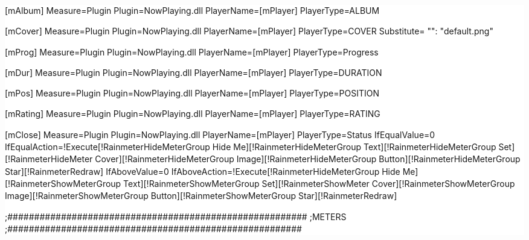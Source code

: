 [mAlbum]
Measure=Plugin
Plugin=NowPlaying.dll
PlayerName=[mPlayer]
PlayerType=ALBUM


[mCover]
Measure=Plugin
Plugin=NowPlaying.dll
PlayerName=[mPlayer]
PlayerType=COVER
Substitute= "": "default.png"

[mProg]
Measure=Plugin
Plugin=NowPlaying.dll
PlayerName=[mPlayer]
PlayerType=Progress


[mDur]
Measure=Plugin
Plugin=NowPlaying.dll
PlayerName=[mPlayer]
PlayerType=DURATION


[mPos]
Measure=Plugin
Plugin=NowPlaying.dll
PlayerName=[mPlayer]
PlayerType=POSITION


[mRating]
Measure=Plugin
Plugin=NowPlaying.dll
PlayerName=[mPlayer]
PlayerType=RATING

[mClose]
Measure=Plugin
Plugin=NowPlaying.dll
PlayerName=[mPlayer]
PlayerType=Status
IfEqualValue=0
	IfEqualAction=!Execute[!RainmeterHideMeterGroup Hide Me][!RainmeterHideMeterGroup Text][!RainmeterHideMeterGroup Set][!RainmeterHideMeter Cover][!RainmeterHideMeterGroup Image][!RainmeterHideMeterGroup Button][!RainmeterHideMeterGroup Star][!RainmeterRedraw]
	IfAboveValue=0
	IfAboveAction=!Execute[!RainmeterHideMeterGroup Hide Me][!RainmeterShowMeterGroup Text][!RainmeterShowMeterGroup Set][!RainmeterShowMeter Cover][!RainmeterShowMeterGroup Image][!RainmeterShowMeterGroup Button][!RainmeterShowMeterGroup Star][!RainmeterRedraw]

;########################################################
;METERS
;#######################################################
